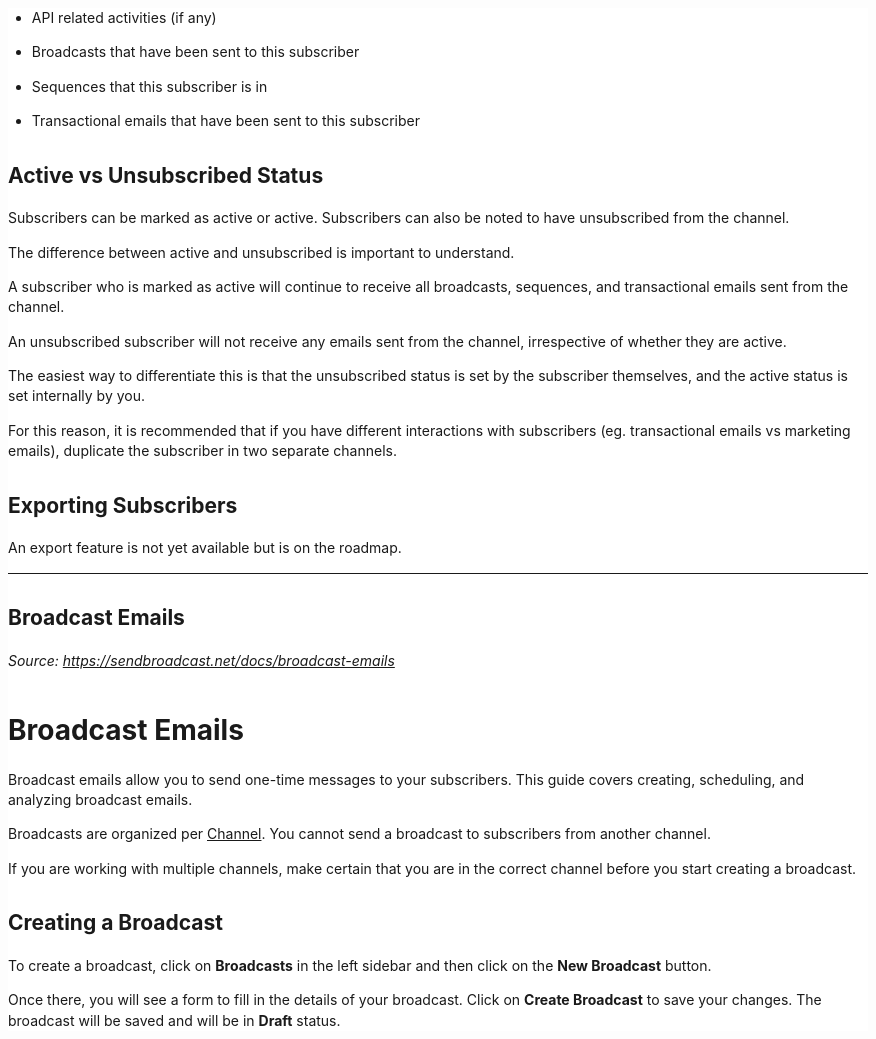 - API related activities (if any)

- Broadcasts that have been sent to this subscriber

- Sequences that this subscriber is in

- Transactional emails that have been sent to this subscriber

## Active vs Unsubscribed Status

Subscribers can be marked as active or active. Subscribers can also be noted to have unsubscribed from the channel.

The difference between active and unsubscribed is important to understand.

A subscriber who is marked as active will continue to receive all broadcasts, sequences, and transactional emails sent from the channel.

An unsubscribed subscriber will not receive any emails sent from the channel, irrespective of whether they are active.

The easiest way to differentiate this is that the unsubscribed status is set by the subscriber themselves, and the active status is set internally by you.

For this reason, it is recommended that if you have different interactions with subscribers (eg. transactional emails vs marketing emails), duplicate the subscriber in two separate channels.

## Exporting Subscribers

An export feature is not yet available but is on the roadmap.

---

## Broadcast Emails

*Source: https://sendbroadcast.net/docs/broadcast-emails*

# Broadcast Emails

Broadcast emails allow you to send one-time messages to your subscribers. This guide covers creating, scheduling, and analyzing broadcast emails.

Broadcasts are organized per [Channel](/docs/channels). You cannot send a broadcast to subscribers from another channel.

If you are working with multiple channels, make certain that you are in the correct channel before you start creating a broadcast.

## Creating a Broadcast

To create a broadcast, click on **Broadcasts** in the left sidebar and then click on the **New Broadcast** button.

Once there, you will see a form to fill in the details of your broadcast. Click on **Create Broadcast** to save your changes. The broadcast will be saved and will be in **Draft** status.
